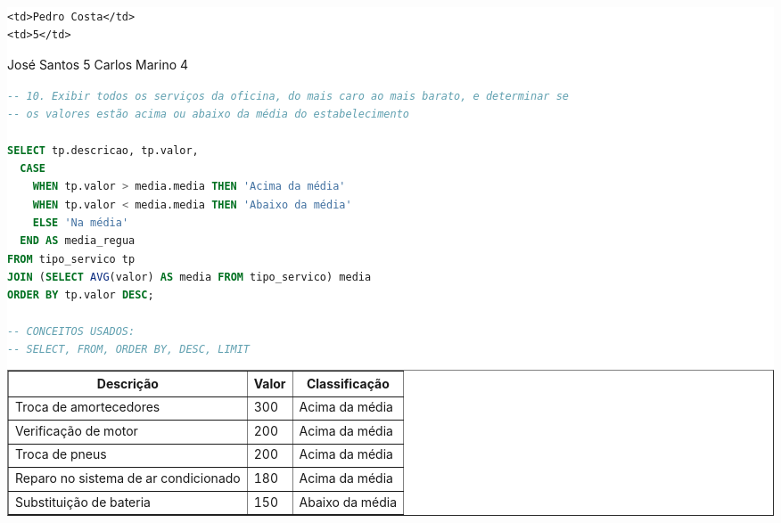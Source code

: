    <td>Pedro Costa</td>
    <td>5</td>
  </tr>
  <tr>
    <td>José Santos</td>
    <td>5</td>
  </tr>
  <tr>
    <td>Carlos Marino</td>
    <td>4</td>
  </tr>
</table>

```sql
-- 10. Exibir todos os serviços da oficina, do mais caro ao mais barato, e determinar se
-- os valores estão acima ou abaixo da média do estabelecimento

SELECT tp.descricao, tp.valor,
  CASE
    WHEN tp.valor > media.media THEN 'Acima da média'
    WHEN tp.valor < media.media THEN 'Abaixo da média'
    ELSE 'Na média'
  END AS media_regua
FROM tipo_servico tp
JOIN (SELECT AVG(valor) AS media FROM tipo_servico) media
ORDER BY tp.valor DESC;

-- CONCEITOS USADOS:
-- SELECT, FROM, ORDER BY, DESC, LIMIT
```

<table border="1">
  <thead>
    <tr>
      <th>Descrição</th>
      <th>Valor</th>
      <th>Classificação</th>
    </tr>
  </thead>
  <tbody>
    <tr>
      <td>Troca de amortecedores</td>
      <td>300</td>
      <td>Acima da média</td>
    </tr>
    <tr>
      <td>Verificação de motor</td>
      <td>200</td>
      <td>Acima da média</td>
    </tr>
    <tr>
      <td>Troca de pneus</td>
      <td>200</td>
      <td>Acima da média</td>
    </tr>
    <tr>
      <td>Reparo no sistema de ar condicionado</td>
      <td>180</td>
      <td>Acima da média</td>
    </tr>
    <tr>
      <td>Substituição de bateria</td>
      <td>150</td>
      <td>Abaixo da média</td>
    </tr>